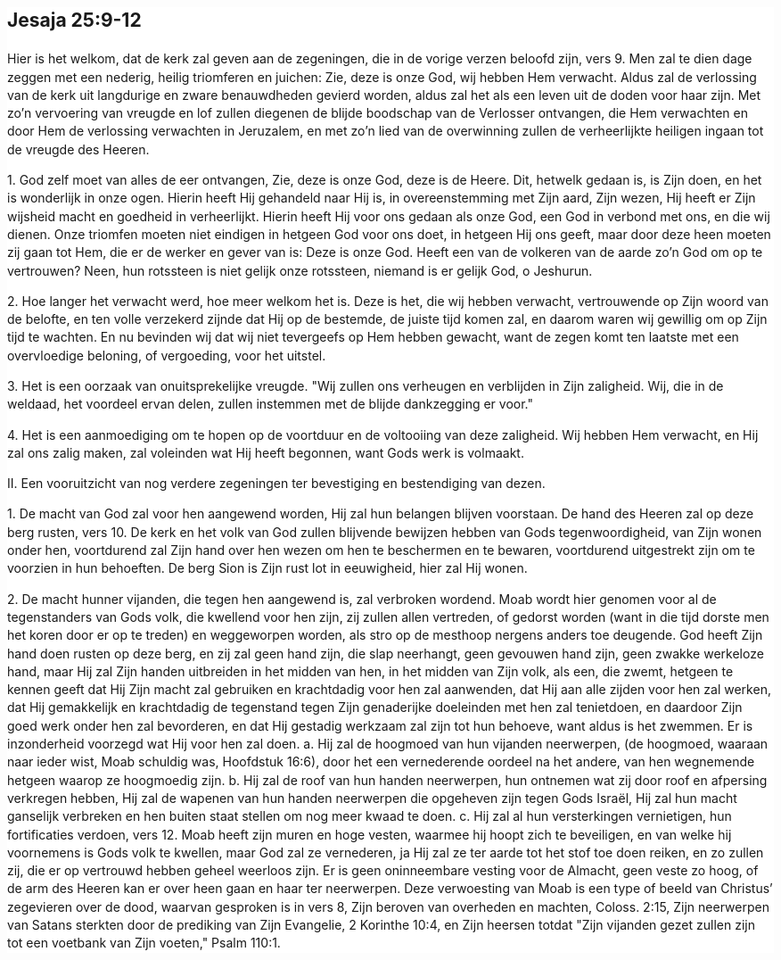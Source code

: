 ## Jesaja 25:9-12 
Hier is het welkom, dat de kerk zal geven aan de zegeningen, die in de vorige verzen beloofd zijn, vers 9. Men zal te dien dage zeggen met een nederig, heilig triomferen en juichen: Zie, deze is onze God, wij hebben Hem verwacht. Aldus zal de verlossing van de kerk uit langdurige en zware benauwdheden gevierd worden, aldus zal het als een leven uit de doden voor haar zijn. Met zo’n vervoering van vreugde en lof zullen diegenen de blijde boodschap van de Verlosser ontvangen, die Hem verwachten en door Hem de verlossing verwachten in Jeruzalem, en met zo’n lied van de overwinning zullen de verheerlijkte heiligen ingaan tot de vreugde des Heeren.

1\. God zelf moet van alles de eer ontvangen, Zie, deze is onze God, deze is de Heere. Dit, hetwelk gedaan is, is Zijn doen, en het is wonderlijk in onze ogen. Hierin heeft Hij gehandeld naar Hij is, in overeenstemming met Zijn aard, Zijn wezen, Hij heeft er Zijn wijsheid macht en goedheid in verheerlijkt. Hierin heeft Hij voor ons gedaan als onze God, een God in verbond met ons, en die wij dienen. Onze triomfen moeten niet eindigen in hetgeen God voor ons doet, in hetgeen Hij ons geeft, maar door deze heen moeten zij gaan tot Hem, die er de werker en gever van is: Deze is onze God. Heeft een van de volkeren van de aarde zo’n God om op te vertrouwen? Neen, hun rotssteen is niet gelijk onze rotssteen, niemand is er gelijk God, o Jeshurun.

2\. Hoe langer het verwacht werd, hoe meer welkom het is. Deze is het, die wij hebben verwacht, vertrouwende op Zijn woord van de belofte, en ten volle verzekerd zijnde dat Hij op de bestemde, de juiste tijd komen zal, en daarom waren wij gewillig om op Zijn tijd te wachten. En nu bevinden wij dat wij niet tevergeefs op Hem hebben gewacht, want de zegen komt ten laatste met een overvloedige beloning, of vergoeding, voor het uitstel.

3\. Het is een oorzaak van onuitsprekelijke vreugde. "Wij zullen ons verheugen en verblijden in Zijn zaligheid. Wij, die in de weldaad, het voordeel ervan delen, zullen instemmen met de blijde dankzegging er voor." 

4\. Het is een aanmoediging om te hopen op de voortduur en de voltooiing van deze zaligheid. Wij hebben Hem verwacht, en Hij zal ons zalig maken, zal voleinden wat Hij heeft begonnen, want Gods werk is volmaakt.

II. Een vooruitzicht van nog verdere zegeningen ter bevestiging en bestendiging van dezen.

1\. De macht van God zal voor hen aangewend worden, Hij zal hun belangen blijven voorstaan. De hand des Heeren zal op deze berg rusten, vers 10. De kerk en het volk van God zullen blijvende bewijzen hebben van Gods tegenwoordigheid, van Zijn wonen onder hen, voortdurend zal Zijn hand over hen wezen om hen te beschermen en te bewaren, voortdurend uitgestrekt zijn om te voorzien in hun behoeften. De berg Sion is Zijn rust lot in eeuwigheid, hier zal Hij wonen.

2\. De macht hunner vijanden, die tegen hen aangewend is, zal verbroken wordend. Moab wordt hier genomen voor al de tegenstanders van Gods volk, die kwellend voor hen zijn, zij zullen allen vertreden, of gedorst worden (want in die tijd dorste men het koren door er op te treden) en weggeworpen worden, als stro op de mesthoop nergens anders toe deugende. God heeft Zijn hand doen rusten op deze berg, en zij zal geen hand zijn, die slap neerhangt, geen gevouwen hand zijn, geen zwakke werkeloze hand, maar Hij zal Zijn handen uitbreiden in het midden van hen, in het midden van Zijn volk, als een, die zwemt, hetgeen te kennen geeft dat Hij Zijn macht zal gebruiken en krachtdadig voor hen zal aanwenden, dat Hij aan alle zijden voor hen zal werken, dat Hij gemakkelijk en krachtdadig de tegenstand tegen Zijn genaderijke doeleinden met hen zal tenietdoen, en daardoor Zijn goed werk onder hen zal bevorderen, en dat Hij gestadig werkzaam zal zijn tot hun behoeve, want aldus is het zwemmen. Er is inzonderheid voorzegd wat Hij voor hen zal doen.
a. Hij zal de hoogmoed van hun vijanden neerwerpen, (de hoogmoed, waaraan naar ieder wist, Moab schuldig was, Hoofdstuk 16:6), door het een vernederende oordeel na het andere, van hen wegnemende hetgeen waarop ze hoogmoedig zijn.
b. Hij zal de roof van hun handen neerwerpen, hun ontnemen wat zij door roof en afpersing verkregen hebben, Hij zal de wapenen van hun handen neerwerpen die opgeheven zijn tegen Gods Israël, Hij zal hun macht ganselijk verbreken en hen buiten staat stellen om nog meer kwaad te doen.
c. Hij zal al hun versterkingen vernietigen, hun fortificaties verdoen, vers 12. Moab heeft zijn muren en hoge vesten, waarmee hij hoopt zich te beveiligen, en van welke hij voornemens is Gods volk te kwellen, maar God zal ze vernederen, ja Hij zal ze ter aarde tot het stof toe doen reiken, en zo zullen zij, die er op vertrouwd hebben geheel weerloos zijn. Er is geen oninneembare vesting voor de Almacht, geen veste zo hoog, of de arm des Heeren kan er over heen gaan en haar ter neerwerpen. Deze verwoesting van Moab is een type of beeld van Christus’ zegevieren over de dood, waarvan gesproken is in vers 8, Zijn beroven van overheden en machten, Coloss. 2:15, Zijn neerwerpen van Satans sterkten door de prediking van Zijn Evangelie, 2 Korinthe 10:4, en Zijn heersen totdat "Zijn vijanden gezet zullen zijn tot een voetbank van Zijn voeten," Psalm 110:1. 
